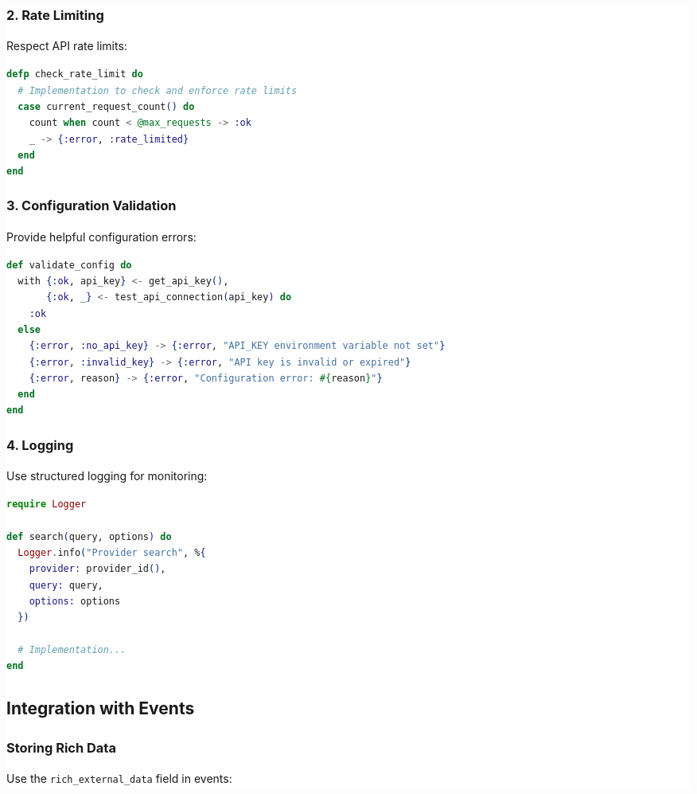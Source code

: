 ### 2. Rate Limiting
Respect API rate limits:

```elixir
defp check_rate_limit do
  # Implementation to check and enforce rate limits
  case current_request_count() do
    count when count < @max_requests -> :ok
    _ -> {:error, :rate_limited}
  end
end
```

### 3. Configuration Validation
Provide helpful configuration errors:

```elixir
def validate_config do
  with {:ok, api_key} <- get_api_key(),
       {:ok, _} <- test_api_connection(api_key) do
    :ok
  else
    {:error, :no_api_key} -> {:error, "API_KEY environment variable not set"}
    {:error, :invalid_key} -> {:error, "API key is invalid or expired"}
    {:error, reason} -> {:error, "Configuration error: #{reason}"}
  end
end
```

### 4. Logging
Use structured logging for monitoring:

```elixir
require Logger

def search(query, options) do
  Logger.info("Provider search", %{
    provider: provider_id(),
    query: query,
    options: options
  })
  
  # Implementation...
end
```

## Integration with Events

### Storing Rich Data

Use the `rich_external_data` field in events:
